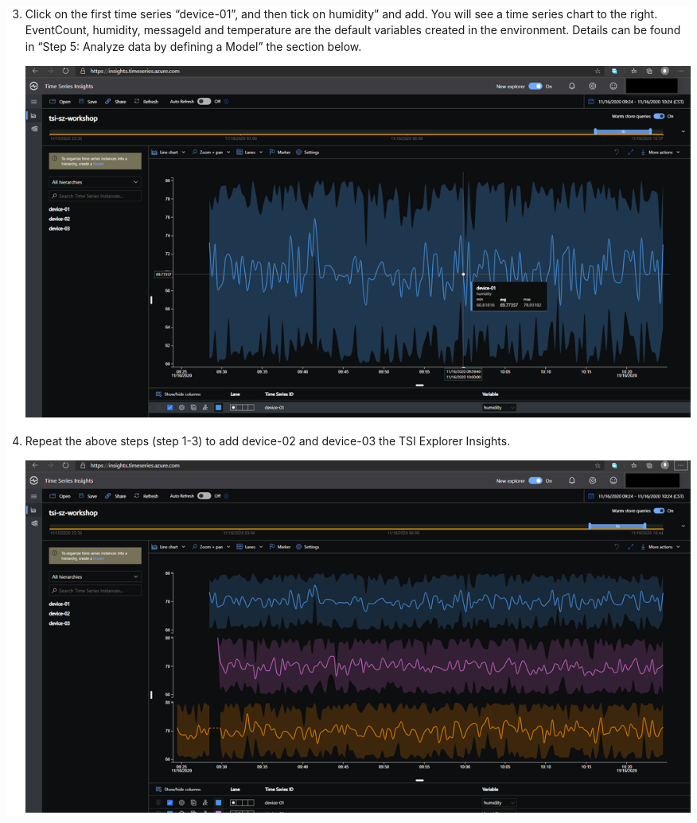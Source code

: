 
3.  Click on the first time series “device-01”, and then tick on humidity” and add. You will see a time series chart to the right. EventCount, humidity, messageId and temperature are the default variables created in the environment. Details can be found in “Step 5: Analyze data by defining a Model” the section below.

    ![](media\mc\28-tsi-explorer-device-01.png)

4. Repeat the above steps (step 1-3) to add device-02 and device-03 the TSI Explorer Insights.

    ![](media\mc\29-tsi-explorer-devices-01-03.png)
